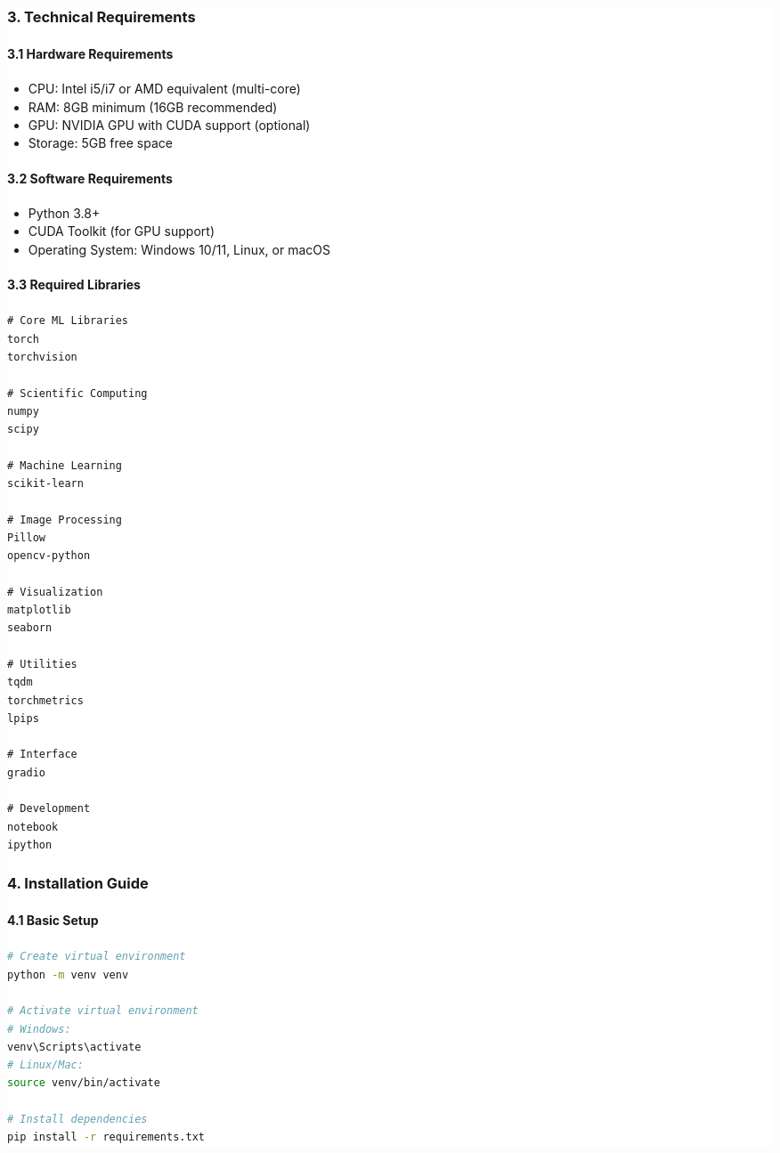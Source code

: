 ### 3. Technical Requirements

#### 3.1 Hardware Requirements
- CPU: Intel i5/i7 or AMD equivalent (multi-core)
- RAM: 8GB minimum (16GB recommended)
- GPU: NVIDIA GPU with CUDA support (optional)
- Storage: 5GB free space

#### 3.2 Software Requirements
- Python 3.8+
- CUDA Toolkit (for GPU support)
- Operating System: Windows 10/11, Linux, or macOS

#### 3.3 Required Libraries
```text
# Core ML Libraries
torch
torchvision

# Scientific Computing
numpy
scipy

# Machine Learning
scikit-learn

# Image Processing
Pillow
opencv-python

# Visualization
matplotlib
seaborn

# Utilities
tqdm
torchmetrics
lpips

# Interface
gradio

# Development
notebook
ipython
```

### 4. Installation Guide

#### 4.1 Basic Setup
```bash
# Create virtual environment
python -m venv venv

# Activate virtual environment
# Windows:
venv\Scripts\activate
# Linux/Mac:
source venv/bin/activate

# Install dependencies
pip install -r requirements.txt
```
